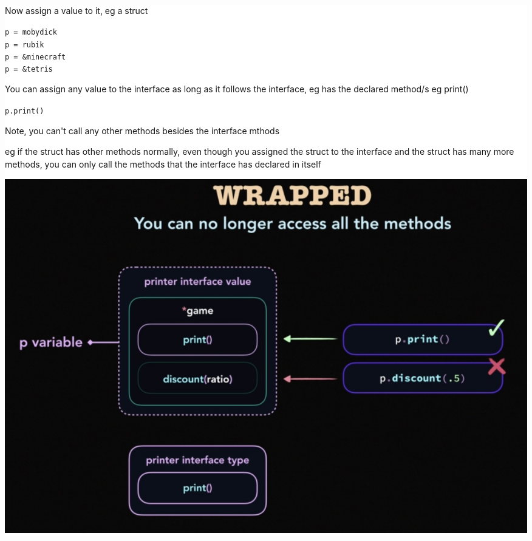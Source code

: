 Now assign a value to it, eg a struct

	p = mobydick
	p = rubik
	p = &minecraft
	p = &tetris

You can assign any value to the interface as long as it follows the interface, eg has the declared method/s eg print()

	p.print()

Note, you can't call any other methods besides the interface mthods

eg if the struct has other methods normally, even though you assigned the struct to the interface and the struct has many more methods, you can only call the methods that the interface has declared in itself 

![](./images/63.%20You%20can%20no%20longer%20access%20all%20the%20methods.jpg)
